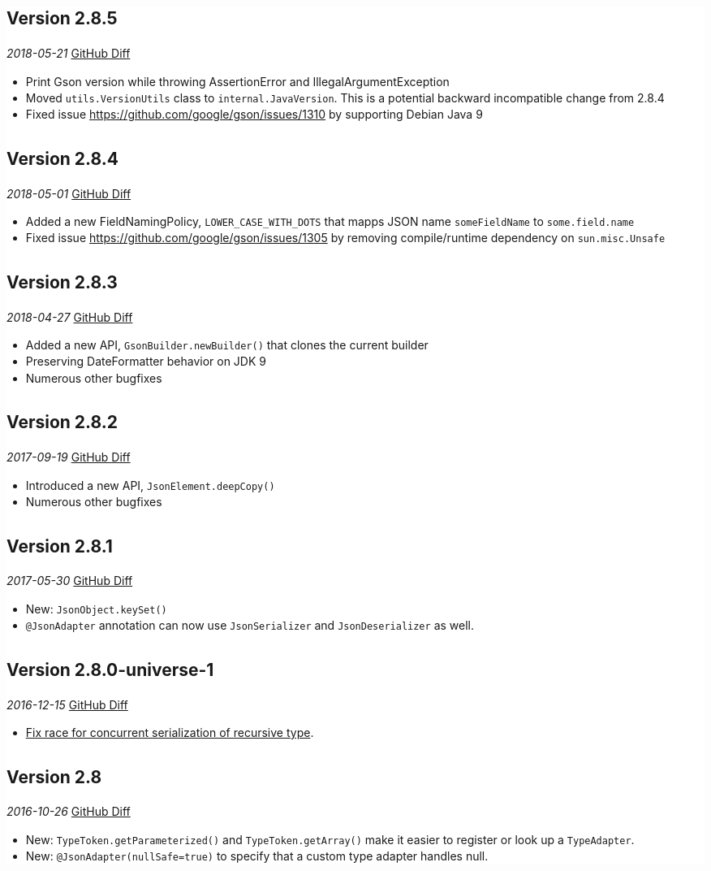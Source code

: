 ## Version 2.8.5
_2018-05-21_  [GitHub Diff](https://github.com/google/gson/compare/gson-parent-2.8.4...gson-parent-2.8.5)
 * Print Gson version while throwing AssertionError and IllegalArgumentException
 * Moved `utils.VersionUtils` class to `internal.JavaVersion`. This is a potential backward incompatible change from 2.8.4
 * Fixed issue https://github.com/google/gson/issues/1310 by supporting Debian Java 9

## Version 2.8.4
_2018-05-01_  [GitHub Diff](https://github.com/google/gson/compare/gson-parent-2.8.3...gson-parent-2.8.4)
 * Added a new FieldNamingPolicy, `LOWER_CASE_WITH_DOTS` that mapps JSON name `someFieldName` to `some.field.name`
 * Fixed issue https://github.com/google/gson/issues/1305 by removing compile/runtime dependency on `sun.misc.Unsafe`

## Version 2.8.3
_2018-04-27_  [GitHub Diff](https://github.com/google/gson/compare/gson-parent-2.8.2...gson-parent-2.8.3)
 * Added a new API, `GsonBuilder.newBuilder()` that clones the current builder
 * Preserving DateFormatter behavior on JDK 9
 * Numerous other bugfixes

## Version 2.8.2
_2017-09-19_  [GitHub Diff](https://github.com/google/gson/compare/gson-parent-2.8.1...gson-parent-2.8.2)
 * Introduced a new API, `JsonElement.deepCopy()`
 * Numerous other bugfixes

## Version 2.8.1
_2017-05-30_  [GitHub Diff](https://github.com/google/gson/compare/gson-parent-2.8.0...gson-parent-2.8.1)
 * New: `JsonObject.keySet()`
 * `@JsonAdapter` annotation can now use `JsonSerializer` and `JsonDeserializer` as well.

## Version 2.8.0-universe-1
_2016-12-15_  [GitHub Diff](https://github.com/google/gson/compare/gson-parent-2.8.0...gson-parent-2.8.0-universe-1)
 * [Fix race for concurrent serialization of recursive type](https://github.com/google/gson/pull/767/commits/ebcdd9e30109497e9bf3030f41c19f968eaa2212).

## Version 2.8
_2016-10-26_  [GitHub Diff](https://github.com/google/gson/compare/gson-parent-2.7...gson-parent-2.8.0)
 * New: `TypeToken.getParameterized()` and `TypeToken.getArray()` make it easier to
   register or look up a `TypeAdapter`.
 * New: `@JsonAdapter(nullSafe=true)` to specify that a custom type adapter handles null.
